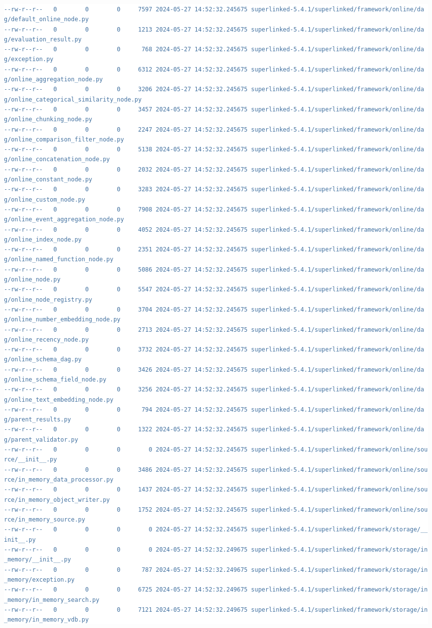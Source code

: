 ```diff
--rw-r--r--   0        0        0     7597 2024-05-27 14:52:32.245675 superlinked-5.4.1/superlinked/framework/online/dag/default_online_node.py
--rw-r--r--   0        0        0     1213 2024-05-27 14:52:32.245675 superlinked-5.4.1/superlinked/framework/online/dag/evaluation_result.py
--rw-r--r--   0        0        0      768 2024-05-27 14:52:32.245675 superlinked-5.4.1/superlinked/framework/online/dag/exception.py
--rw-r--r--   0        0        0     6312 2024-05-27 14:52:32.245675 superlinked-5.4.1/superlinked/framework/online/dag/online_aggregation_node.py
--rw-r--r--   0        0        0     3206 2024-05-27 14:52:32.245675 superlinked-5.4.1/superlinked/framework/online/dag/online_categorical_similarity_node.py
--rw-r--r--   0        0        0     3457 2024-05-27 14:52:32.245675 superlinked-5.4.1/superlinked/framework/online/dag/online_chunking_node.py
--rw-r--r--   0        0        0     2247 2024-05-27 14:52:32.245675 superlinked-5.4.1/superlinked/framework/online/dag/online_comparison_filter_node.py
--rw-r--r--   0        0        0     5138 2024-05-27 14:52:32.245675 superlinked-5.4.1/superlinked/framework/online/dag/online_concatenation_node.py
--rw-r--r--   0        0        0     2032 2024-05-27 14:52:32.245675 superlinked-5.4.1/superlinked/framework/online/dag/online_constant_node.py
--rw-r--r--   0        0        0     3283 2024-05-27 14:52:32.245675 superlinked-5.4.1/superlinked/framework/online/dag/online_custom_node.py
--rw-r--r--   0        0        0     7908 2024-05-27 14:52:32.245675 superlinked-5.4.1/superlinked/framework/online/dag/online_event_aggregation_node.py
--rw-r--r--   0        0        0     4052 2024-05-27 14:52:32.245675 superlinked-5.4.1/superlinked/framework/online/dag/online_index_node.py
--rw-r--r--   0        0        0     2351 2024-05-27 14:52:32.245675 superlinked-5.4.1/superlinked/framework/online/dag/online_named_function_node.py
--rw-r--r--   0        0        0     5086 2024-05-27 14:52:32.245675 superlinked-5.4.1/superlinked/framework/online/dag/online_node.py
--rw-r--r--   0        0        0     5547 2024-05-27 14:52:32.245675 superlinked-5.4.1/superlinked/framework/online/dag/online_node_registry.py
--rw-r--r--   0        0        0     3704 2024-05-27 14:52:32.245675 superlinked-5.4.1/superlinked/framework/online/dag/online_number_embedding_node.py
--rw-r--r--   0        0        0     2713 2024-05-27 14:52:32.245675 superlinked-5.4.1/superlinked/framework/online/dag/online_recency_node.py
--rw-r--r--   0        0        0     3732 2024-05-27 14:52:32.245675 superlinked-5.4.1/superlinked/framework/online/dag/online_schema_dag.py
--rw-r--r--   0        0        0     3426 2024-05-27 14:52:32.245675 superlinked-5.4.1/superlinked/framework/online/dag/online_schema_field_node.py
--rw-r--r--   0        0        0     3256 2024-05-27 14:52:32.245675 superlinked-5.4.1/superlinked/framework/online/dag/online_text_embedding_node.py
--rw-r--r--   0        0        0      794 2024-05-27 14:52:32.245675 superlinked-5.4.1/superlinked/framework/online/dag/parent_results.py
--rw-r--r--   0        0        0     1322 2024-05-27 14:52:32.245675 superlinked-5.4.1/superlinked/framework/online/dag/parent_validator.py
--rw-r--r--   0        0        0        0 2024-05-27 14:52:32.245675 superlinked-5.4.1/superlinked/framework/online/source/__init__.py
--rw-r--r--   0        0        0     3486 2024-05-27 14:52:32.245675 superlinked-5.4.1/superlinked/framework/online/source/in_memory_data_processor.py
--rw-r--r--   0        0        0     1437 2024-05-27 14:52:32.245675 superlinked-5.4.1/superlinked/framework/online/source/in_memory_object_writer.py
--rw-r--r--   0        0        0     1752 2024-05-27 14:52:32.245675 superlinked-5.4.1/superlinked/framework/online/source/in_memory_source.py
--rw-r--r--   0        0        0        0 2024-05-27 14:52:32.245675 superlinked-5.4.1/superlinked/framework/storage/__init__.py
--rw-r--r--   0        0        0        0 2024-05-27 14:52:32.249675 superlinked-5.4.1/superlinked/framework/storage/in_memory/__init__.py
--rw-r--r--   0        0        0      787 2024-05-27 14:52:32.249675 superlinked-5.4.1/superlinked/framework/storage/in_memory/exception.py
--rw-r--r--   0        0        0     6725 2024-05-27 14:52:32.249675 superlinked-5.4.1/superlinked/framework/storage/in_memory/in_memory_search.py
--rw-r--r--   0        0        0     7121 2024-05-27 14:52:32.249675 superlinked-5.4.1/superlinked/framework/storage/in_memory/in_memory_vdb.py
```